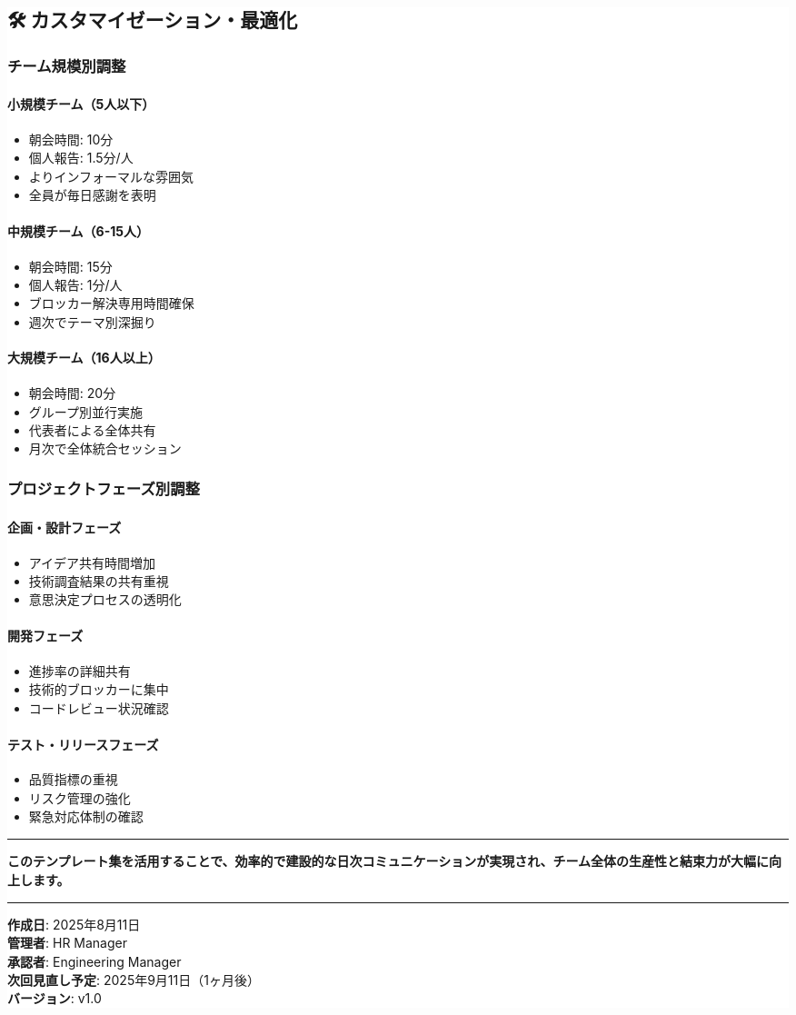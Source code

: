 
## 🛠️ カスタマイゼーション・最適化

### チーム規模別調整

#### 小規模チーム（5人以下）
- 朝会時間: 10分
- 個人報告: 1.5分/人
- よりインフォーマルな雰囲気
- 全員が毎日感謝を表明

#### 中規模チーム（6-15人）
- 朝会時間: 15分
- 個人報告: 1分/人
- ブロッカー解決専用時間確保
- 週次でテーマ別深掘り

#### 大規模チーム（16人以上）
- 朝会時間: 20分
- グループ別並行実施
- 代表者による全体共有
- 月次で全体統合セッション

### プロジェクトフェーズ別調整

#### 企画・設計フェーズ
- アイデア共有時間増加
- 技術調査結果の共有重視
- 意思決定プロセスの透明化

#### 開発フェーズ
- 進捗率の詳細共有
- 技術的ブロッカーに集中
- コードレビュー状況確認

#### テスト・リリースフェーズ
- 品質指標の重視
- リスク管理の強化
- 緊急対応体制の確認

---

**このテンプレート集を活用することで、効率的で建設的な日次コミュニケーションが実現され、チーム全体の生産性と結束力が大幅に向上します。**

---

**作成日**: 2025年8月11日  
**管理者**: HR Manager  
**承認者**: Engineering Manager  
**次回見直し予定**: 2025年9月11日（1ヶ月後）  
**バージョン**: v1.0